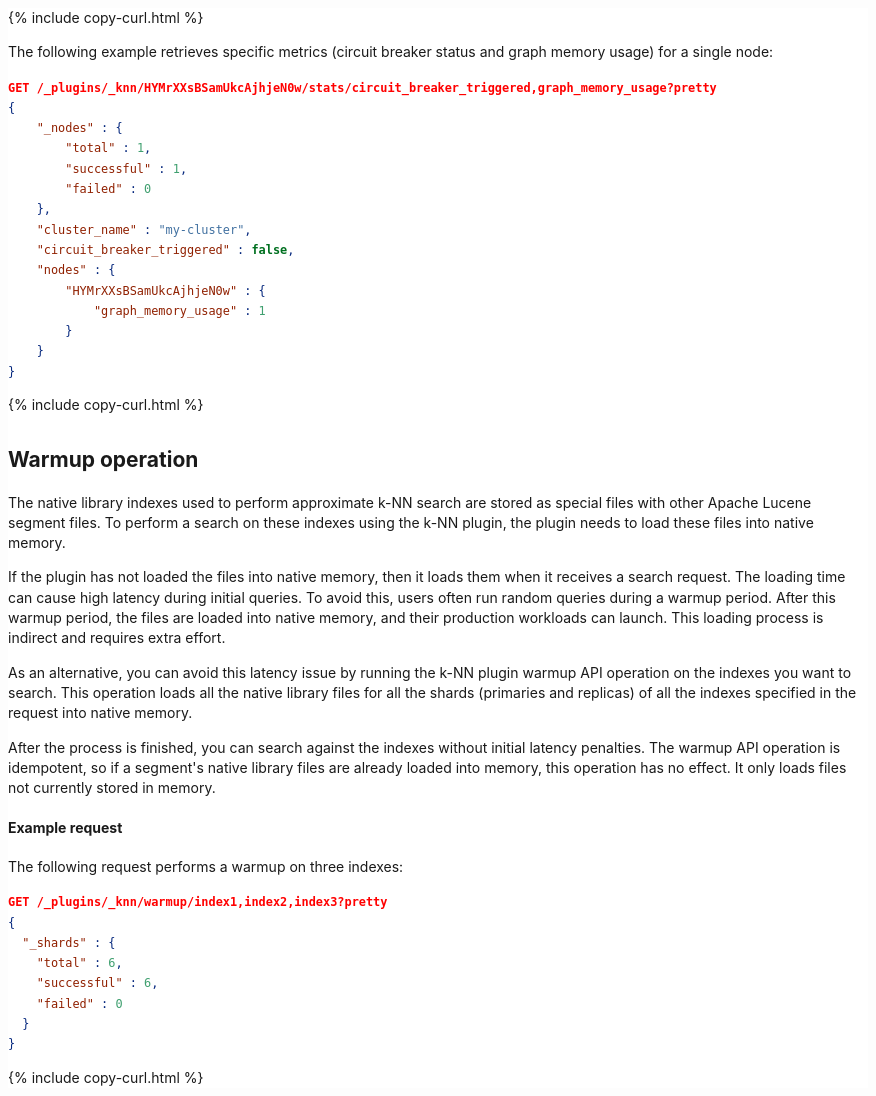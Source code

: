 {% include copy-curl.html %}

The following example retrieves specific metrics (circuit breaker status and graph memory usage) for a single node:

```json
GET /_plugins/_knn/HYMrXXsBSamUkcAjhjeN0w/stats/circuit_breaker_triggered,graph_memory_usage?pretty
{
    "_nodes" : {
        "total" : 1,
        "successful" : 1,
        "failed" : 0
    },
    "cluster_name" : "my-cluster",
    "circuit_breaker_triggered" : false,
    "nodes" : {
        "HYMrXXsBSamUkcAjhjeN0w" : {
            "graph_memory_usage" : 1
        }
    }
}
```
{% include copy-curl.html %}

## Warmup operation

The native library indexes used to perform approximate k-NN search are stored as special files with other Apache Lucene segment files. To perform a search on these indexes using the k-NN plugin, the plugin needs to load these files into native memory.

If the plugin has not loaded the files into native memory, then it loads them when it receives a search request. The loading time can cause high latency during initial queries. To avoid this, users often run random queries during a warmup period. After this warmup period, the files are loaded into native memory, and their production workloads can launch. This loading process is indirect and requires extra effort.

As an alternative, you can avoid this latency issue by running the k-NN plugin warmup API operation on the indexes you want to search. This operation loads all the native library files for all the shards (primaries and replicas) of all the indexes specified in the request into native memory.

After the process is finished, you can search against the indexes without initial latency penalties. The warmup API operation is idempotent, so if a segment's native library files are already loaded into memory, this operation has no effect. It only loads files not currently stored in memory.

#### Example request

The following request performs a warmup on three indexes:

```json
GET /_plugins/_knn/warmup/index1,index2,index3?pretty
{
  "_shards" : {
    "total" : 6,
    "successful" : 6,
    "failed" : 0
  }
}
```
{% include copy-curl.html %}
